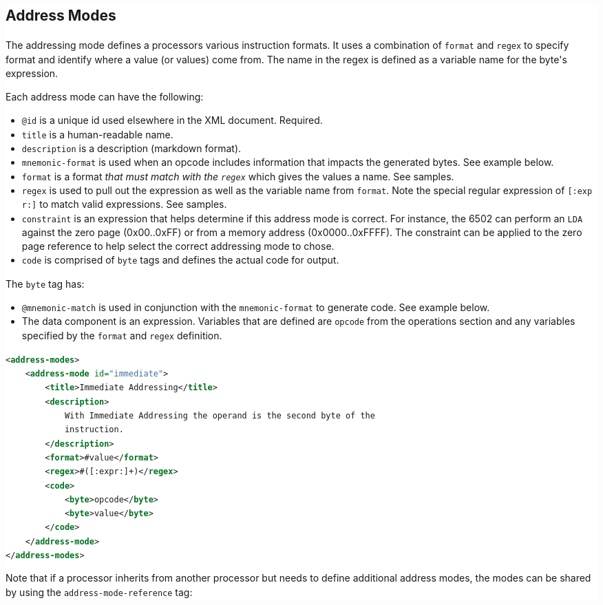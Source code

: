 ## Address Modes

The addressing mode defines a processors various instruction formats. It uses a combination of `format` and `regex` to specify
format and identify where a value (or values) come from. The name in the regex is defined as a variable name for the byte's
expression.

Each address mode can have the following:

* `@id` is a unique id used elsewhere in the XML document. Required.
* `title` is a human-readable name.
* `description` is a description (markdown format).
* `mnemonic-format` is used when an opcode includes information that impacts the generated bytes. See example below.
* `format` is a format _that must match with the `regex`_ which gives the values a name. See samples.
* `regex` is used to pull out the expression as well as the variable name from `format`. Note the special regular expression 
  of `[:expr:]` to match valid expressions. See samples.
* `constraint` is an expression that helps determine if this address mode is correct. For instance, the 6502 can perform an `LDA`
  against the zero page (0x00..0xFF) or from a memory address (0x0000..0xFFFF). The constraint can be applied to the zero page
  reference to help select the correct addressing mode to chose.
* `code` is comprised of `byte` tags and defines the actual code for output.

The `byte` tag has:

* `@mnemonic-match` is used in conjunction with the `mnemonic-format` to generate code. See example below.
* The data component is an expression. Variables that are defined are `opcode` from the operations section and any variables
  specified by the `format` and `regex` definition.

```xml
<address-modes>
    <address-mode id="immediate">
        <title>Immediate Addressing</title>
        <description>
            With Immediate Addressing the operand is the second byte of the
            instruction.
        </description>
        <format>#value</format>
        <regex>#([:expr:]+)</regex>
        <code>
            <byte>opcode</byte>
            <byte>value</byte>
        </code>
    </address-mode>
</address-modes>
```

Note that if a processor inherits from another processor but needs to define additional address modes, the modes can be shared
by using the `address-mode-reference` tag:
